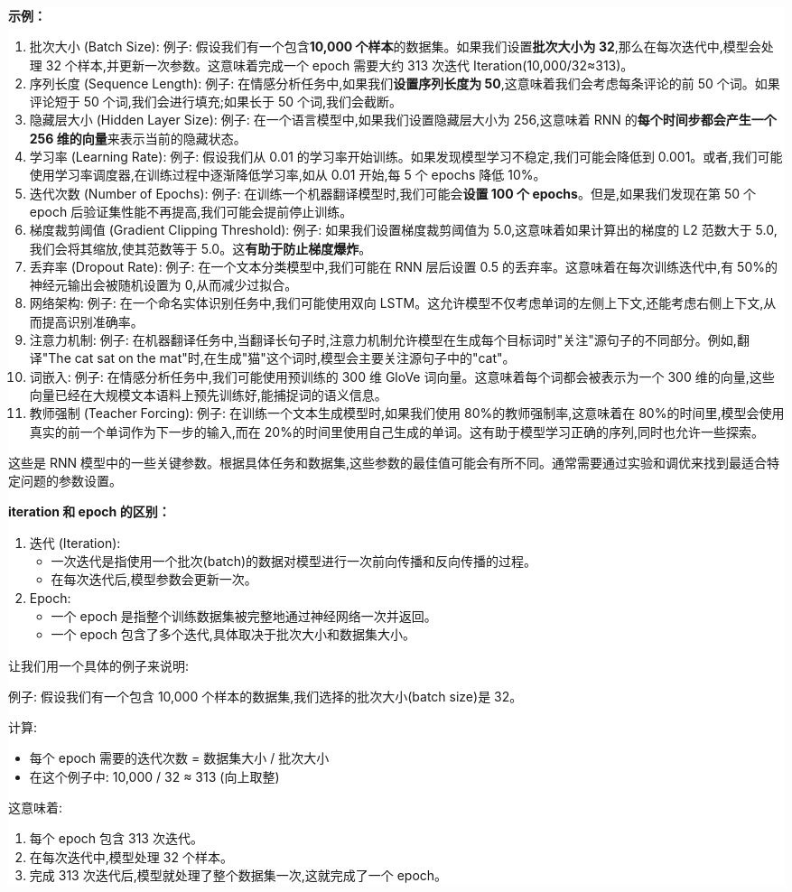 **示例：**

1. 批次大小 (Batch Size):
   例子: 假设我们有一个包含**10,000 个样本**的数据集。如果我们设置**批次大小为 32**,那么在每次迭代中,模型会处理 32 个样本,并更新一次参数。这意味着完成一个 epoch 需要大约 313 次迭代 Iteration(10,000/32≈313)。
2. 序列长度 (Sequence Length):
   例子: 在情感分析任务中,如果我们**设置序列长度为 50**,这意味着我们会考虑每条评论的前 50 个词。如果评论短于 50 个词,我们会进行填充;如果长于 50 个词,我们会截断。
3. 隐藏层大小 (Hidden Layer Size):
   例子: 在一个语言模型中,如果我们设置隐藏层大小为 256,这意味着 RNN 的**每个时间步都会产生一个 256 维的向量**来表示当前的隐藏状态。
4. 学习率 (Learning Rate):
   例子: 假设我们从 0.01 的学习率开始训练。如果发现模型学习不稳定,我们可能会降低到 0.001。或者,我们可能使用学习率调度器,在训练过程中逐渐降低学习率,如从 0.01 开始,每 5 个 epochs 降低 10%。
5. 迭代次数 (Number of Epochs):
   例子: 在训练一个机器翻译模型时,我们可能会**设置 100 个 epochs**。但是,如果我们发现在第 50 个 epoch 后验证集性能不再提高,我们可能会提前停止训练。
6. 梯度裁剪阈值 (Gradient Clipping Threshold):
   例子: 如果我们设置梯度裁剪阈值为 5.0,这意味着如果计算出的梯度的 L2 范数大于 5.0,我们会将其缩放,使其范数等于 5.0。这**有助于防止梯度爆炸**。
7. 丢弃率 (Dropout Rate):
   例子: 在一个文本分类模型中,我们可能在 RNN 层后设置 0.5 的丢弃率。这意味着在每次训练迭代中,有 50%的神经元输出会被随机设置为 0,从而减少过拟合。
8. 网络架构:
   例子: 在一个命名实体识别任务中,我们可能使用双向 LSTM。这允许模型不仅考虑单词的左侧上下文,还能考虑右侧上下文,从而提高识别准确率。
9. 注意力机制:
   例子: 在机器翻译任务中,当翻译长句子时,注意力机制允许模型在生成每个目标词时"关注"源句子的不同部分。例如,翻译"The cat sat on the mat"时,在生成"猫"这个词时,模型会主要关注源句子中的"cat"。
10. 词嵌入:
    例子: 在情感分析任务中,我们可能使用预训练的 300 维 GloVe 词向量。这意味着每个词都会被表示为一个 300 维的向量,这些向量已经在大规模文本语料上预先训练好,能捕捉词的语义信息。
11. 教师强制 (Teacher Forcing):
    例子: 在训练一个文本生成模型时,如果我们使用 80%的教师强制率,这意味着在 80%的时间里,模型会使用真实的前一个单词作为下一步的输入,而在 20%的时间里使用自己生成的单词。这有助于模型学习正确的序列,同时也允许一些探索。

这些是 RNN 模型中的一些关键参数。根据具体任务和数据集,这些参数的最佳值可能会有所不同。通常需要通过实验和调优来找到最适合特定问题的参数设置。

**iteration 和 epoch 的区别：**

1. 迭代 (Iteration):
   - 一次迭代是指使用一个批次(batch)的数据对模型进行一次前向传播和反向传播的过程。
   - 在每次迭代后,模型参数会更新一次。
2. Epoch:
   - 一个 epoch 是指整个训练数据集被完整地通过神经网络一次并返回。
   - 一个 epoch 包含了多个迭代,具体取决于批次大小和数据集大小。

让我们用一个具体的例子来说明:

例子:
假设我们有一个包含 10,000 个样本的数据集,我们选择的批次大小(batch size)是 32。

计算:

- 每个 epoch 需要的迭代次数 = 数据集大小 / 批次大小
- 在这个例子中: 10,000 / 32 ≈ 313 (向上取整)

这意味着:

1. 每个 epoch 包含 313 次迭代。
2. 在每次迭代中,模型处理 32 个样本。
3. 完成 313 次迭代后,模型就处理了整个数据集一次,这就完成了一个 epoch。

